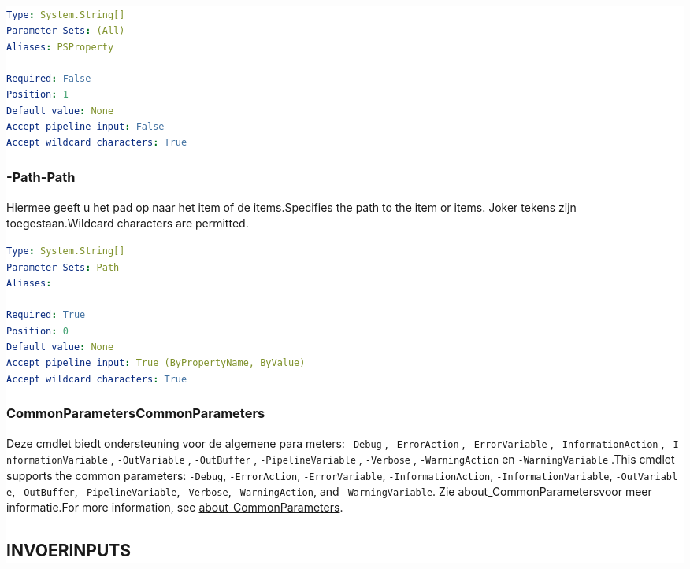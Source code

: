 ```yaml
Type: System.String[]
Parameter Sets: (All)
Aliases: PSProperty

Required: False
Position: 1
Default value: None
Accept pipeline input: False
Accept wildcard characters: True
```

### <span data-ttu-id="308d1-162">-Path</span><span class="sxs-lookup"><span data-stu-id="308d1-162">-Path</span></span>

<span data-ttu-id="308d1-163">Hiermee geeft u het pad op naar het item of de items.</span><span class="sxs-lookup"><span data-stu-id="308d1-163">Specifies the path to the item or items.</span></span>
<span data-ttu-id="308d1-164">Joker tekens zijn toegestaan.</span><span class="sxs-lookup"><span data-stu-id="308d1-164">Wildcard characters are permitted.</span></span>

```yaml
Type: System.String[]
Parameter Sets: Path
Aliases:

Required: True
Position: 0
Default value: None
Accept pipeline input: True (ByPropertyName, ByValue)
Accept wildcard characters: True
```

### <span data-ttu-id="308d1-165">CommonParameters</span><span class="sxs-lookup"><span data-stu-id="308d1-165">CommonParameters</span></span>

<span data-ttu-id="308d1-166">Deze cmdlet biedt ondersteuning voor de algemene para meters: `-Debug` , `-ErrorAction` , `-ErrorVariable` , `-InformationAction` , `-InformationVariable` , `-OutVariable` , `-OutBuffer` , `-PipelineVariable` , `-Verbose` , `-WarningAction` en `-WarningVariable` .</span><span class="sxs-lookup"><span data-stu-id="308d1-166">This cmdlet supports the common parameters: `-Debug`, `-ErrorAction`, `-ErrorVariable`, `-InformationAction`, `-InformationVariable`, `-OutVariable`, `-OutBuffer`, `-PipelineVariable`, `-Verbose`, `-WarningAction`, and `-WarningVariable`.</span></span> <span data-ttu-id="308d1-167">Zie [about_CommonParameters](../Microsoft.PowerShell.Core/About/about_CommonParameters.md)voor meer informatie.</span><span class="sxs-lookup"><span data-stu-id="308d1-167">For more information, see [about_CommonParameters](../Microsoft.PowerShell.Core/About/about_CommonParameters.md).</span></span>

## <span data-ttu-id="308d1-168">INVOER</span><span class="sxs-lookup"><span data-stu-id="308d1-168">INPUTS</span></span>
